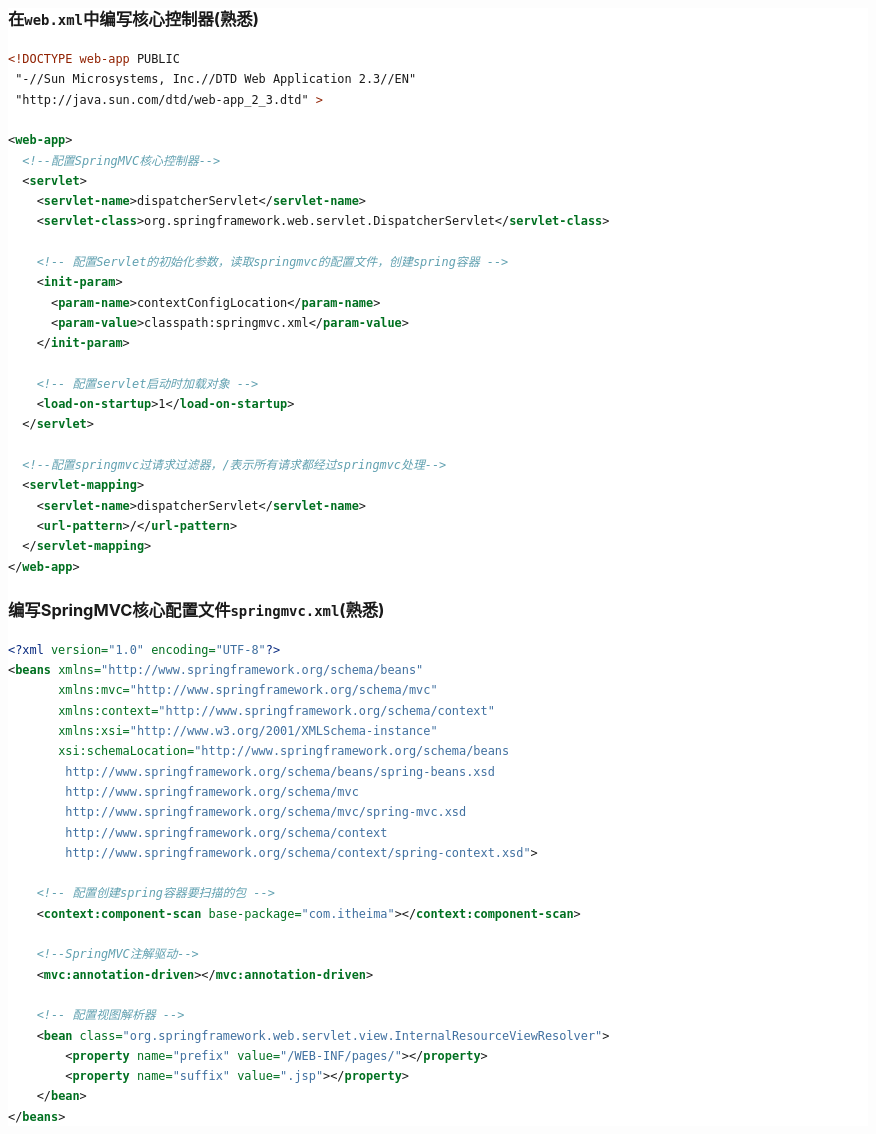 ### 在`web.xml`中编写核心控制器(熟悉)
```xml
<!DOCTYPE web-app PUBLIC
 "-//Sun Microsystems, Inc.//DTD Web Application 2.3//EN"
 "http://java.sun.com/dtd/web-app_2_3.dtd" >

<web-app>
  <!--配置SpringMVC核心控制器-->
  <servlet>
    <servlet-name>dispatcherServlet</servlet-name>
    <servlet-class>org.springframework.web.servlet.DispatcherServlet</servlet-class>

    <!-- 配置Servlet的初始化参数，读取springmvc的配置文件，创建spring容器 -->
    <init-param>
      <param-name>contextConfigLocation</param-name>
      <param-value>classpath:springmvc.xml</param-value>
    </init-param>

    <!-- 配置servlet启动时加载对象 -->
    <load-on-startup>1</load-on-startup>
  </servlet>

  <!--配置springmvc过请求过滤器，/表示所有请求都经过springmvc处理-->
  <servlet-mapping>
    <servlet-name>dispatcherServlet</servlet-name>
    <url-pattern>/</url-pattern>
  </servlet-mapping>
</web-app>

```

### 编写SpringMVC核心配置文件`springmvc.xml`(熟悉)
```xml
<?xml version="1.0" encoding="UTF-8"?>
<beans xmlns="http://www.springframework.org/schema/beans"
       xmlns:mvc="http://www.springframework.org/schema/mvc"
       xmlns:context="http://www.springframework.org/schema/context"
       xmlns:xsi="http://www.w3.org/2001/XMLSchema-instance"
       xsi:schemaLocation="http://www.springframework.org/schema/beans
        http://www.springframework.org/schema/beans/spring-beans.xsd
        http://www.springframework.org/schema/mvc
        http://www.springframework.org/schema/mvc/spring-mvc.xsd
        http://www.springframework.org/schema/context
        http://www.springframework.org/schema/context/spring-context.xsd">

    <!-- 配置创建spring容器要扫描的包 -->
    <context:component-scan base-package="com.itheima"></context:component-scan>

    <!--SpringMVC注解驱动-->
    <mvc:annotation-driven></mvc:annotation-driven>

    <!-- 配置视图解析器 -->
    <bean class="org.springframework.web.servlet.view.InternalResourceViewResolver">
        <property name="prefix" value="/WEB-INF/pages/"></property>
        <property name="suffix" value=".jsp"></property>
    </bean>
</beans>
```

